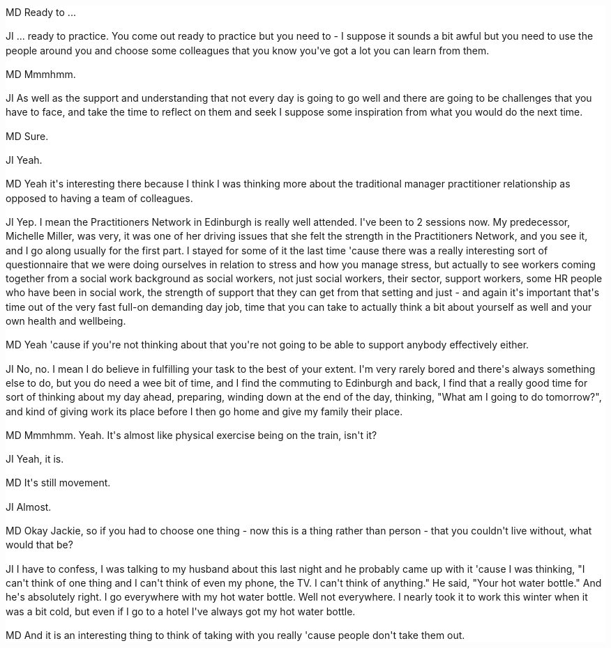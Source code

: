 MD Ready to ...

JI ... ready to practice. You come out ready to practice but you need to - I suppose it sounds a bit awful but you need to use the people around you and choose some colleagues that you know you've got a lot you can learn from them.

MD Mmmhmm.

JI As well as the support and understanding that not every day is going to go well and there are going to be challenges that you have to face, and take the time to reflect on them and seek I suppose some inspiration from what you would do the next time.

MD Sure.

JI Yeah.

MD Yeah it's interesting there because I think I was thinking more about the traditional manager practitioner relationship as opposed to having a team of colleagues.

JI Yep. I mean the Practitioners Network in Edinburgh is really well attended. I've been to 2 sessions now. My predecessor, Michelle Miller, was very, it was one of her driving issues that she felt the strength in the Practitioners Network, and you see it, and I go along usually for the first part. I stayed for some of it the last time 'cause there was a really interesting sort of questionnaire that we were doing ourselves in relation to stress and how you manage stress, but actually to see workers coming together from a social work background as social workers, not just social workers, their sector, support workers, some HR people who have been in social work, the strength of support that they can get from that setting and just - and again it's important that's time out of the very fast full-on demanding day job, time that you can take to actually think a bit about yourself as well and your own health and wellbeing.

MD Yeah 'cause if you're not thinking about that you're not going to be able to support anybody effectively either.

JI No, no. I mean I do believe in fulfilling your task to the best of your extent. I'm very rarely bored and there's always something else to do, but you do need a wee bit of time, and I find the commuting to Edinburgh and back, I find that a really good time for sort of thinking about my day ahead, preparing, winding down at the end of the day, thinking, "What am I going to do tomorrow?", and kind of giving work its place before I then go home and give my family their place.

MD Mmmhmm. Yeah. It's almost like physical exercise being on the train, isn't it?

JI Yeah, it is.

MD It's still movement.

JI Almost.

MD Okay Jackie, so if you had to choose one thing - now this is a thing rather than person - that you couldn't live without, what would that be?

JI I have to confess, I was talking to my husband about this last night and he probably came up with it 'cause I was thinking, "I can't think of one thing and I can't think of even my phone, the TV. I can't think of anything." He said, "Your hot water bottle." And he's absolutely right. I go everywhere with my hot water bottle. Well not everywhere. I nearly took it to work this winter when it was a bit cold, but even if I go to a hotel I've always got my hot water bottle.

MD And it is an interesting thing to think of taking with you really 'cause people don't take them out.
